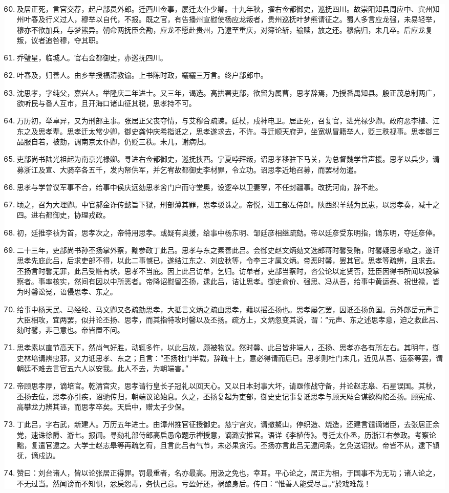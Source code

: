 60. <span id="列传第一百十七-60"></span>
及居正死，言官交荐，起户部员外郎。迁西川佥事，屡迁太仆少卿。十九年秋，擢右佥都御史，巡抚四川。故崇阳知县周应中、宾州知州叶春及行义过人，穆举以自代，不报。既之官，有告播州宣慰使杨应龙叛者，贵州巡抚叶梦熊请征之。蜀人多言应龙强，未易轻举，穆亦不欲加兵，与梦熊异。朝命两抚臣会勘，应龙不愿赴贵州，乃逮至重庆，对簿论斩，输赎，放之还。穆病归，未几卒。后应龙复叛，议者追咎穆，夺其职。

61. <span id="列传第一百十七-61"></span>
乔璧星，临城人。官右佥都御史，亦巡抚四川。

62. <span id="列传第一百十七-62"></span>
叶春及，归善人。由乡举授福清教谕。上书陈时政，纚纚三万言。终户部郎中。

63. <span id="列传第一百十七-63"></span>
沈思孝，字纯父，嘉兴人。举隆庆二年进士。又三年，谒选。高拱署吏部，欲留为属曹，思孝辞焉，乃授番禺知县。殷正茂总制两广，欲听民与番人互市，且开海口诸山征其税，思孝持不可。

64. <span id="列传第一百十七-64"></span>
万历初，举卓异，又为刑部主事。张居正父丧夺情，与艾穆合疏谏。廷杖，戍神电卫。居正死，召复官，进光禄少卿。政府恶李植、江东之及思孝辈。思孝迁太常少卿，御史龚仲庆希指诋之，思孝遂求去，不许。寻迁顺天府尹，坐宽纵冒籍举人，贬三秩视事。思孝御三品服自若，被劾，调南京太仆卿，仍贬三秩。未几，谢病归。

65. <span id="列传第一百十七-65"></span>
吏部尚书陆光祖起为南京光禄卿。寻进右佥都御史，巡抚挟西。宁夏哱拜叛，诏思孝移驻下马关，为总督魏学曾声援。思孝以兵少，请募浙江及宣、大骑卒各五千，发内帑供军，并乞宥故都御史李材罪，令立功。诏思孝近地召募，而罢材勿遣。

66. <span id="列传第一百十七-66"></span>
思孝与学曾议军事不合，给事中侯庆远劾思孝舍门户而守堂奥，设逻卒以卫妻孥，不任封疆事。改抚河南，辞不赴。

67. <span id="列传第一百十七-67"></span>
顷之，召为大理卿。中官郝金诈传懿旨下狱，刑部薄其罪，思孝驳诛之。帝悦，进工部左侍郎。陕西织羊绒为民患，以思孝奏，减十之四。进右都御史，协理戎政。

68. <span id="列传第一百十七-68"></span>
初，廷推李祯为首，思孝次之，帝特用思孝。或疑有奥援，给事中杨东明、邹廷彦相继疏劾。帝以廷彦受东明指，谪东明，夺廷彦俸。

69. <span id="列传第一百十七-69"></span>
二十三年，吏部尚书孙丕扬掌外察，黜参政丁此吕。思孝与东之素善此吕。会御史赵文炳劾文选郎蒋时馨受贿，时馨疑思孝嗾之，遂讦思孝先庇此吕，后求吏部不得，以此二事憾已，遂结江东之、刘应秋等，令李三才属文炳。帝恶时馨，罢其官。思孝等疏辨，且求去。丕扬言时馨无罪，此吕受赃有状，思孝不当庇。因上此吕访单，乞归。访单者，吏部当察时，咨公论以定贤否，廷臣因得书所闻以投掌察者。事率核实，然间有因以中所恶者。帝降诏慰留丕扬，逮此吕，诘让思孝。御史俞价、强思、冯从吾，给事中黄运泰、祝世禄，皆为时馨讼冤，语侵思孝、东之。

70. <span id="列传第一百十七-70"></span>
给事中杨天民、马经纶、马文卿又各疏劾思孝，大抵言文炳之疏由思孝，藉以摇丕扬也。思孝屡乞罢，因诋丕扬负国。员外郎岳元声言大臣相攻，宜两罢，似并论丕扬、思孝，而其指特攻时馨以及丕扬。疏方上，文炳忽变其说，谓：“元声、东之述思孝意，迫之救此吕、劾时馨，非己意也。帝皆置不问。

71. <span id="列传第一百十七-71"></span>
思孝素以直节高天下，然尚气好胜，动辄多忤，以此吕故，颇被物议。然时馨、此吕皆非端人，丕扬、思孝亦各有所左右。其明年，御史林培请辨忠邪，又力诋思孝、东之；且言：“丕扬杜门半载，辞疏十上，意必得请而后已。思孝则杜门未几，近见从吾、运泰等罢，谓朝廷不难去言官五六人以安我。此人不去，为朝端害。”

72. <span id="列传第一百十七-72"></span>
帝顾思孝厚，谪培官。乾清宫灾，思孝请行皇长子冠礼以回天心。又以日本封事大坏，请亟修战守备，并论赵志皋、石星误国。其秋，丕扬去位，思孝亦引疾，诏驰传归，朝端议论始息。久之，丕扬复起为吏部，御史史记事复诋思孝与顾天飐合谋欲构陷丕扬。顾宪成、高攀龙力辨其诬，而思孝卒矣。天启中，赠太子少保。

73. <span id="列传第一百十七-73"></span>
丁此吕，字右武，新建人。万历五年进士。由漳州推官征授御史。慈宁宫灾，请撤鰲山，停织造、烧造，还建言谴谪诸臣，去张居正余党，速诛徐爵、游七。报闻。寻劾礼部侍郎高启愚命题示禅授意，谪潞安推官。语详《李植传》。寻迁太仆丞，历浙江右参政。考察论黜，复遣官逮之。大学士赵志皋等再疏乞宥，且言此吕有气节，未必果贪污。丕扬亦言此吕无逮问条，乞免送诏狱。帝皆不从，逮下镇抚，谪戍边。

74. <span id="列传第一百十七-74"></span>
赞曰：刘台诸人，皆以论张居正得罪。罚最重者，名亦最高。用汲之免也，幸耳。平心论之，居正为相，于国事不为无功；诸人论之，不无过当。然闻谤而不知惧，忿戾怨毒，务快己意。亏盈好还，祸酿身后。传曰：“惟善人能受尽言。”於戏难哉！
